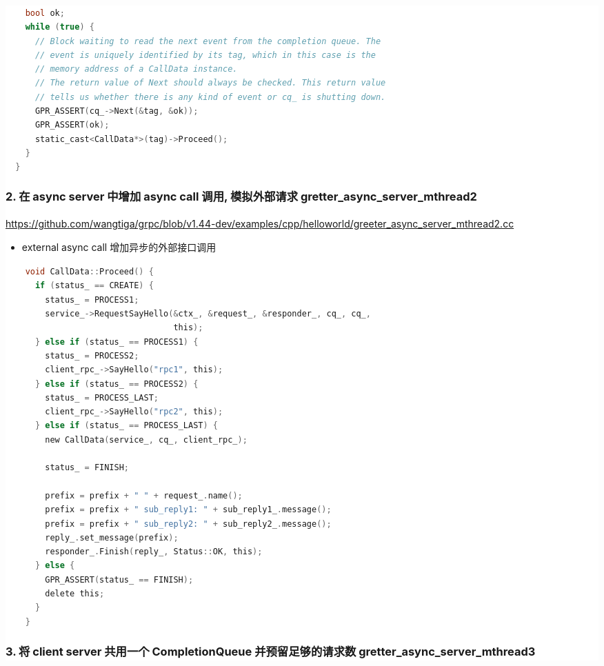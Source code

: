 ```c
    bool ok; 
    while (true) {
      // Block waiting to read the next event from the completion queue. The
      // event is uniquely identified by its tag, which in this case is the
      // memory address of a CallData instance.
      // The return value of Next should always be checked. This return value
      // tells us whether there is any kind of event or cq_ is shutting down.
      GPR_ASSERT(cq_->Next(&tag, &ok));
      GPR_ASSERT(ok);
      static_cast<CallData*>(tag)->Proceed();
    }
  }
```

### 2. 在 async server 中增加 async call 调用, 模拟外部请求 gretter_async_server_mthread2

https://github.com/wangtiga/grpc/blob/v1.44-dev/examples/cpp/helloworld/greeter_async_server_mthread2.cc

- external async call 增加异步的外部接口调用

```c
    void CallData::Proceed() {
      if (status_ == CREATE) {
        status_ = PROCESS1;
        service_->RequestSayHello(&ctx_, &request_, &responder_, cq_, cq_,
                                  this);
      } else if (status_ == PROCESS1) {
        status_ = PROCESS2;
        client_rpc_->SayHello("rpc1", this);
      } else if (status_ == PROCESS2) {
        status_ = PROCESS_LAST;
        client_rpc_->SayHello("rpc2", this);
      } else if (status_ == PROCESS_LAST) {
        new CallData(service_, cq_, client_rpc_);

        status_ = FINISH;

        prefix = prefix + " " + request_.name();
        prefix = prefix + " sub_reply1: " + sub_reply1_.message();
        prefix = prefix + " sub_reply2: " + sub_reply2_.message();
        reply_.set_message(prefix);
        responder_.Finish(reply_, Status::OK, this);
      } else {
        GPR_ASSERT(status_ == FINISH);
        delete this;
      }
    }
```


### 3. 将 client server 共用一个 CompletionQueue 并预留足够的请求数 gretter_async_server_mthread3
